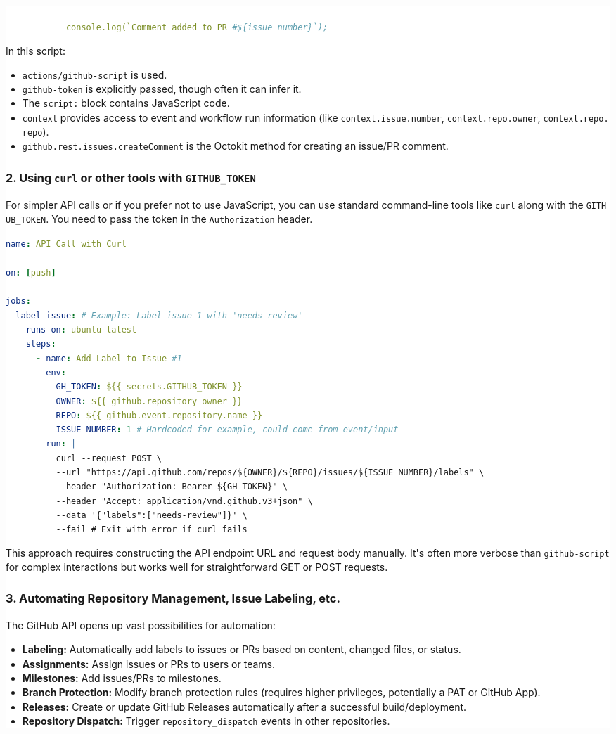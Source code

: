 ```yaml

            console.log(`Comment added to PR #${issue_number}`);
```

In this script:

- `actions/github-script` is used.
- `github-token` is explicitly passed, though often it can infer it.
- The `script:` block contains JavaScript code.
- `context` provides access to event and workflow run information (like `context.issue.number`, `context.repo.owner`, `context.repo.repo`).
- `github.rest.issues.createComment` is the Octokit method for creating an issue/PR comment.

### 2. Using `curl` or other tools with `GITHUB_TOKEN`

For simpler API calls or if you prefer not to use JavaScript, you can use standard command-line tools like `curl` along with the `GITHUB_TOKEN`. You need to pass the token in the `Authorization` header.

```yaml
name: API Call with Curl

on: [push]

jobs:
  label-issue: # Example: Label issue 1 with 'needs-review'
    runs-on: ubuntu-latest
    steps:
      - name: Add Label to Issue #1
        env:
          GH_TOKEN: ${{ secrets.GITHUB_TOKEN }}
          OWNER: ${{ github.repository_owner }}
          REPO: ${{ github.event.repository.name }}
          ISSUE_NUMBER: 1 # Hardcoded for example, could come from event/input
        run: |
          curl --request POST \
          --url "https://api.github.com/repos/${OWNER}/${REPO}/issues/${ISSUE_NUMBER}/labels" \
          --header "Authorization: Bearer ${GH_TOKEN}" \
          --header "Accept: application/vnd.github.v3+json" \
          --data '{"labels":["needs-review"]}' \
          --fail # Exit with error if curl fails
```

This approach requires constructing the API endpoint URL and request body manually. It's often more verbose than `github-script` for complex interactions but works well for straightforward GET or POST requests.

### 3. Automating Repository Management, Issue Labeling, etc.

The GitHub API opens up vast possibilities for automation:

- **Labeling:** Automatically add labels to issues or PRs based on content, changed files, or status.
- **Assignments:** Assign issues or PRs to users or teams.
- **Milestones:** Add issues/PRs to milestones.
- **Branch Protection:** Modify branch protection rules (requires higher privileges, potentially a PAT or GitHub App).
- **Releases:** Create or update GitHub Releases automatically after a successful build/deployment.
- **Repository Dispatch:** Trigger `repository_dispatch` events in other repositories.
